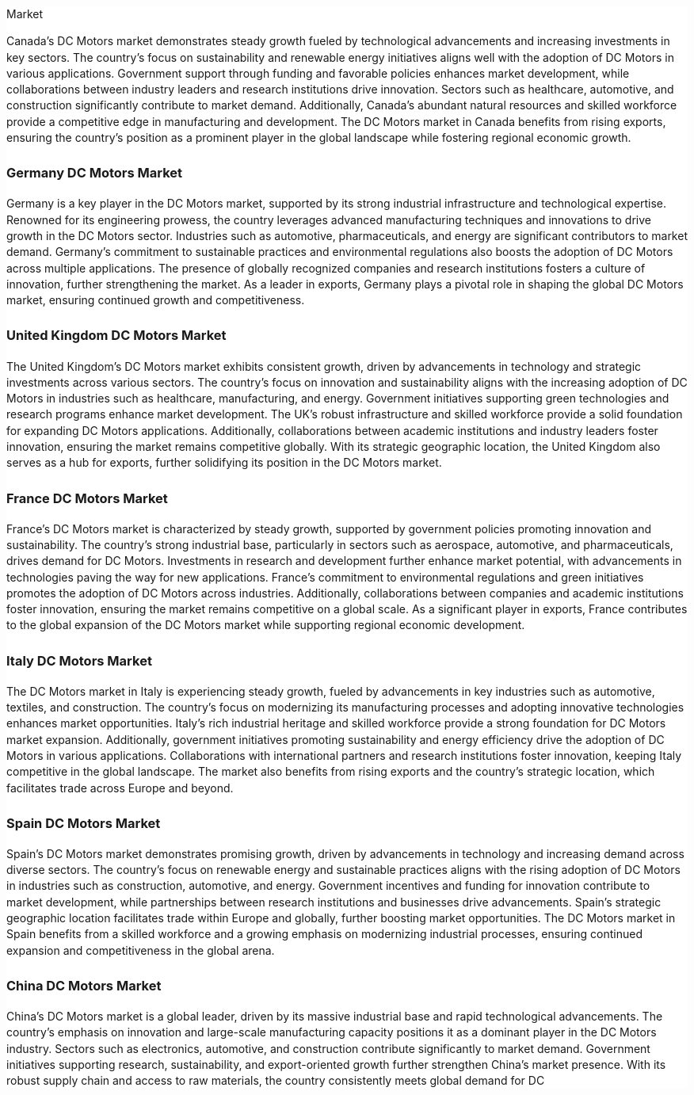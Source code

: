 Market</h3><p>Canada&rsquo;s DC Motors market demonstrates steady growth fueled by technological advancements and increasing investments in key sectors. The country&rsquo;s focus on sustainability and renewable energy initiatives aligns well with the adoption of DC Motors in various applications. Government support through funding and favorable policies enhances market development, while collaborations between industry leaders and research institutions drive innovation. Sectors such as healthcare, automotive, and construction significantly contribute to market demand. Additionally, Canada&rsquo;s abundant natural resources and skilled workforce provide a competitive edge in manufacturing and development. The DC Motors market in Canada benefits from rising exports, ensuring the country&rsquo;s position as a prominent player in the global landscape while fostering regional economic growth.</p><h3>Germany DC Motors Market</h3><p>Germany is a key player in the DC Motors market, supported by its strong industrial infrastructure and technological expertise. Renowned for its engineering prowess, the country leverages advanced manufacturing techniques and innovations to drive growth in the DC Motors sector. Industries such as automotive, pharmaceuticals, and energy are significant contributors to market demand. Germany&rsquo;s commitment to sustainable practices and environmental regulations also boosts the adoption of DC Motors across multiple applications. The presence of globally recognized companies and research institutions fosters a culture of innovation, further strengthening the market. As a leader in exports, Germany plays a pivotal role in shaping the global DC Motors market, ensuring continued growth and competitiveness.</p><h3>United Kingdom DC Motors Market</h3><p>The United Kingdom&rsquo;s DC Motors market exhibits consistent growth, driven by advancements in technology and strategic investments across various sectors. The country&rsquo;s focus on innovation and sustainability aligns with the increasing adoption of DC Motors in industries such as healthcare, manufacturing, and energy. Government initiatives supporting green technologies and research programs enhance market development. The UK&rsquo;s robust infrastructure and skilled workforce provide a solid foundation for expanding DC Motors applications. Additionally, collaborations between academic institutions and industry leaders foster innovation, ensuring the market remains competitive globally. With its strategic geographic location, the United Kingdom also serves as a hub for exports, further solidifying its position in the DC Motors market.</p><h3>France DC Motors Market</h3><p>France&rsquo;s DC Motors market is characterized by steady growth, supported by government policies promoting innovation and sustainability. The country&rsquo;s strong industrial base, particularly in sectors such as aerospace, automotive, and pharmaceuticals, drives demand for DC Motors. Investments in research and development further enhance market potential, with advancements in technologies paving the way for new applications. France&rsquo;s commitment to environmental regulations and green initiatives promotes the adoption of DC Motors across industries. Additionally, collaborations between companies and academic institutions foster innovation, ensuring the market remains competitive on a global scale. As a significant player in exports, France contributes to the global expansion of the DC Motors market while supporting regional economic development.</p><h3>Italy DC Motors Market</h3><p>The DC Motors market in Italy is experiencing steady growth, fueled by advancements in key industries such as automotive, textiles, and construction. The country&rsquo;s focus on modernizing its manufacturing processes and adopting innovative technologies enhances market opportunities. Italy&rsquo;s rich industrial heritage and skilled workforce provide a strong foundation for DC Motors market expansion. Additionally, government initiatives promoting sustainability and energy efficiency drive the adoption of DC Motors in various applications. Collaborations with international partners and research institutions foster innovation, keeping Italy competitive in the global landscape. The market also benefits from rising exports and the country&rsquo;s strategic location, which facilitates trade across Europe and beyond.</p><h3>Spain DC Motors Market</h3><p>Spain&rsquo;s DC Motors market demonstrates promising growth, driven by advancements in technology and increasing demand across diverse sectors. The country&rsquo;s focus on renewable energy and sustainable practices aligns with the rising adoption of DC Motors in industries such as construction, automotive, and energy. Government incentives and funding for innovation contribute to market development, while partnerships between research institutions and businesses drive advancements. Spain&rsquo;s strategic geographic location facilitates trade within Europe and globally, further boosting market opportunities. The DC Motors market in Spain benefits from a skilled workforce and a growing emphasis on modernizing industrial processes, ensuring continued expansion and competitiveness in the global arena.</p><h3>China DC Motors Market</h3><p>China&rsquo;s DC Motors market is a global leader, driven by its massive industrial base and rapid technological advancements. The country&rsquo;s emphasis on innovation and large-scale manufacturing capacity positions it as a dominant player in the DC Motors industry. Sectors such as electronics, automotive, and construction contribute significantly to market demand. Government initiatives supporting research, sustainability, and export-oriented growth further strengthen China&rsquo;s market presence. With its robust supply chain and access to raw materials, the country consistently meets global demand for DC